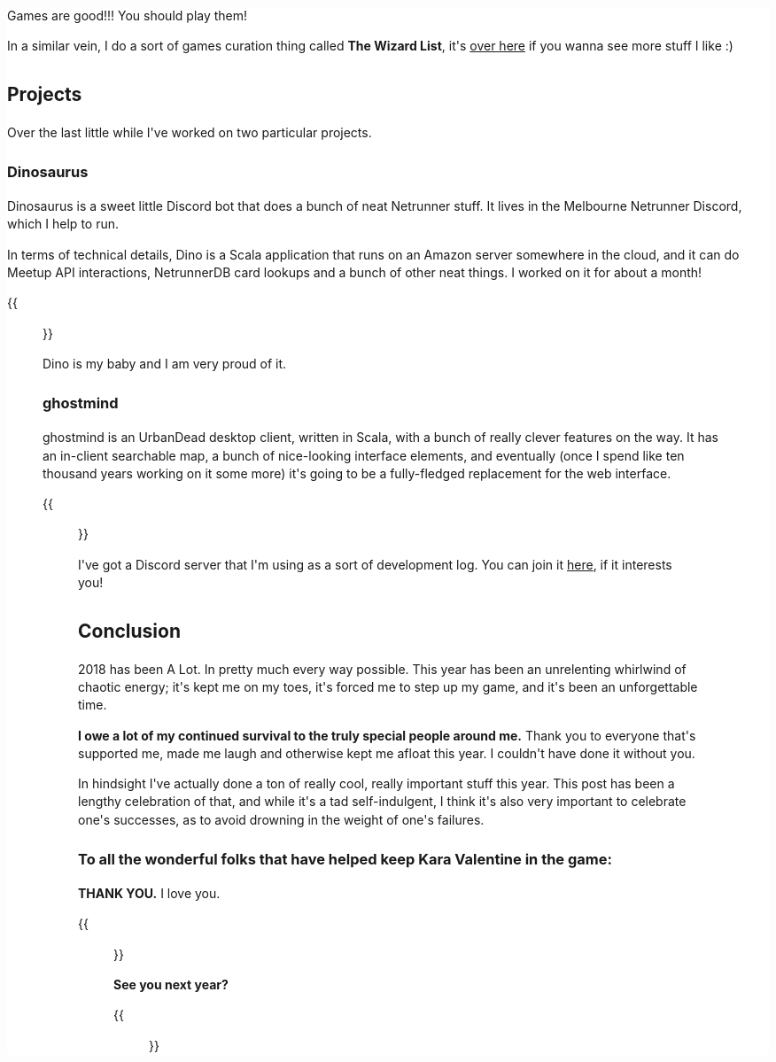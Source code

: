 Games are good!!! You should play them!

In a similar vein, I do a sort of games curation thing called **The Wizard List**, it's [over here](http://store.steampowered.com/curator/31503871/) if you wanna see more stuff I like :)

## Projects

Over the last little while I've worked on two particular projects.

### Dinosaurus

Dinosaurus is a sweet little Discord bot that does a bunch of neat Netrunner stuff. It lives in the Melbourne Netrunner Discord, which I help to run.

In terms of technical details, Dino is a Scala application that runs on an Amazon server somewhere in the cloud, and it can do Meetup API interactions, NetrunnerDB card lookups and a bunch of other neat things. I worked on it for about a month!

{{<figure src="/dino demo.png" width="60%">}}

Dino is my baby and I am very proud of it.

### ghostmind

ghostmind is an UrbanDead desktop client, written in Scala, with a bunch of really clever features on the way. It has an in-client searchable map, a bunch of nice-looking interface elements, and eventually (once I spend like ten thousand years working on it some more) it's going to be a fully-fledged replacement for the web interface.

{{<figure src="/ghostmind demo.png" width="60%">}}

I've got a Discord server that I'm using as a sort of development log. You can join it [here](https://discord.gg/c2TMShY), if it interests you!

## Conclusion

2018 has been A Lot. In pretty much every way possible. This year has been an unrelenting whirlwind of chaotic energy; it's kept me on my toes, it's forced me to step up my game, and it's been an unforgettable time.

**I owe a lot of my continued survival to the truly special people around me.** Thank you to everyone that's supported me, made me laugh and otherwise kept me afloat this year. I couldn't have done it without you.

In hindsight I've actually done a ton of really cool, really important stuff this year. This post has been a lengthy celebration of that, and while it's a tad self-indulgent, I think it's also very important to celebrate one's successes, as to avoid drowning in the weight of one's failures.

<div id="content"><h3>To all the wonderful folks that have helped keep Kara Valentine in the game:</h3>
<p><strong>THANK YOU.</strong> I love you.</p></div>

{{<figure src="/Snapchat-1052126561.jpg" width="30%">}}

<div id="content"><p><strong>See you next year?</strong></p></div>

{{<figure src="/kara with love.png" width="30%">}}